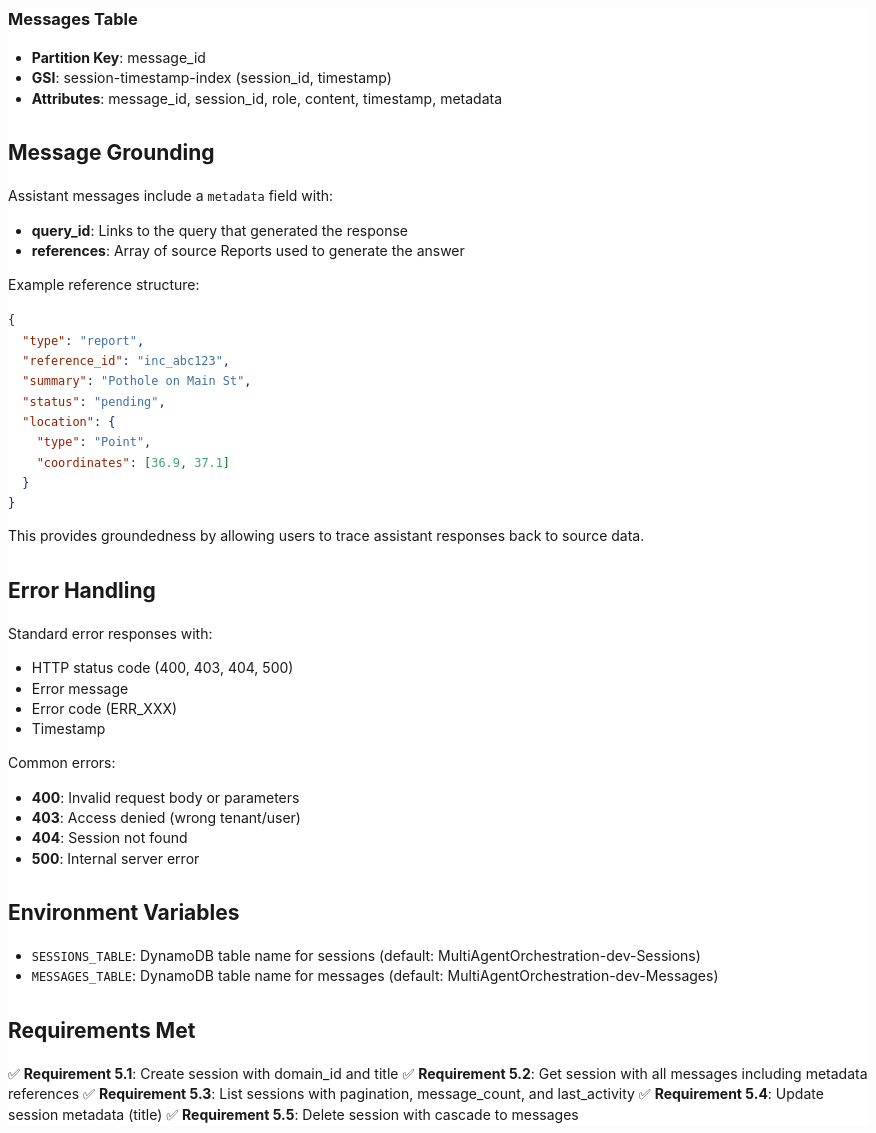 ### Messages Table
- **Partition Key**: message_id
- **GSI**: session-timestamp-index (session_id, timestamp)
- **Attributes**: message_id, session_id, role, content, timestamp, metadata

## Message Grounding

Assistant messages include a `metadata` field with:
- **query_id**: Links to the query that generated the response
- **references**: Array of source Reports used to generate the answer

Example reference structure:
```json
{
  "type": "report",
  "reference_id": "inc_abc123",
  "summary": "Pothole on Main St",
  "status": "pending",
  "location": {
    "type": "Point",
    "coordinates": [36.9, 37.1]
  }
}
```

This provides groundedness by allowing users to trace assistant responses back to source data.

## Error Handling

Standard error responses with:
- HTTP status code (400, 403, 404, 500)
- Error message
- Error code (ERR_XXX)
- Timestamp

Common errors:
- **400**: Invalid request body or parameters
- **403**: Access denied (wrong tenant/user)
- **404**: Session not found
- **500**: Internal server error

## Environment Variables

- `SESSIONS_TABLE`: DynamoDB table name for sessions (default: MultiAgentOrchestration-dev-Sessions)
- `MESSAGES_TABLE`: DynamoDB table name for messages (default: MultiAgentOrchestration-dev-Messages)

## Requirements Met

✅ **Requirement 5.1**: Create session with domain_id and title
✅ **Requirement 5.2**: Get session with all messages including metadata references
✅ **Requirement 5.3**: List sessions with pagination, message_count, and last_activity
✅ **Requirement 5.4**: Update session metadata (title)
✅ **Requirement 5.5**: Delete session with cascade to messages

